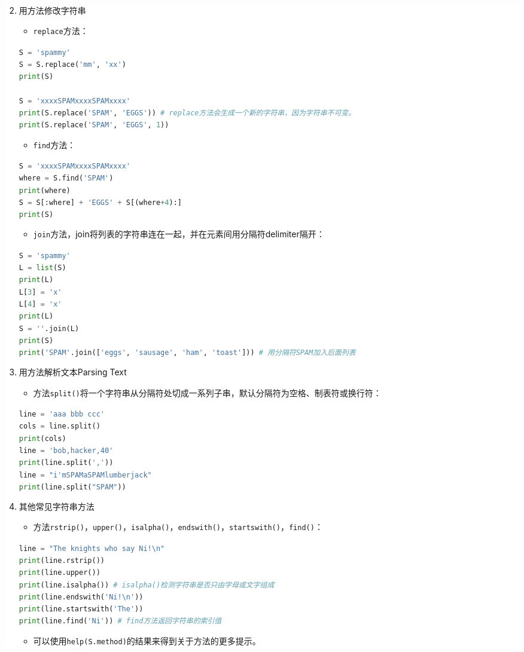 2. 用方法修改字符串
    - `replace`方法：
    ``` python
    S = 'spammy'
    S = S.replace('mm', 'xx')
    print(S)

    S = 'xxxxSPAMxxxxSPAMxxxx'
    print(S.replace('SPAM', 'EGGS')) # replace方法会生成一个新的字符串，因为字符串不可变。
    print(S.replace('SPAM', 'EGGS', 1))
    ```
    - `find`方法：
    ``` python
    S = 'xxxxSPAMxxxxSPAMxxxx'
    where = S.find('SPAM')
    print(where)
    S = S[:where] + 'EGGS' + S[(where+4):]
    print(S)
    ```
    - `join`方法，join将列表的字符串连在一起，并在元素间用分隔符delimiter隔开：
    ``` python
    S = 'spammy'
    L = list(S)
    print(L)
    L[3] = 'x'
    L[4] = 'x'
    print(L)
    S = ''.join(L)
    print(S)
    print('SPAM'.join(['eggs', 'sausage', 'ham', 'toast'])) # 用分隔符SPAM加入后面列表
    ```

3. 用方法解析文本Parsing Text
    - 方法`split()`将一个字符串从分隔符处切成一系列子串，默认分隔符为空格、制表符或换行符：
    ``` python
    line = 'aaa bbb ccc'
    cols = line.split()
    print(cols)
    line = 'bob,hacker,40'
    print(line.split(','))
    line = "i'mSPAMaSPAMlumberjack"
    print(line.split("SPAM"))
    ```

4. 其他常见字符串方法
    - 方法`rstrip()`，`upper()`，`isalpha()`，`endswith()`，`startswith()`，`find()`：
    ``` python
    line = "The knights who say Ni!\n"
    print(line.rstrip())
    print(line.upper())
    print(line.isalpha()) # isalpha()检测字符串是否只由字母或文字组成
    print(line.endswith('Ni!\n'))
    print(line.startswith('The'))
    print(line.find('Ni')) # find方法返回字符串的索引值
    ```
    - 可以使用`help(S.method)`的结果来得到关于方法的更多提示。
